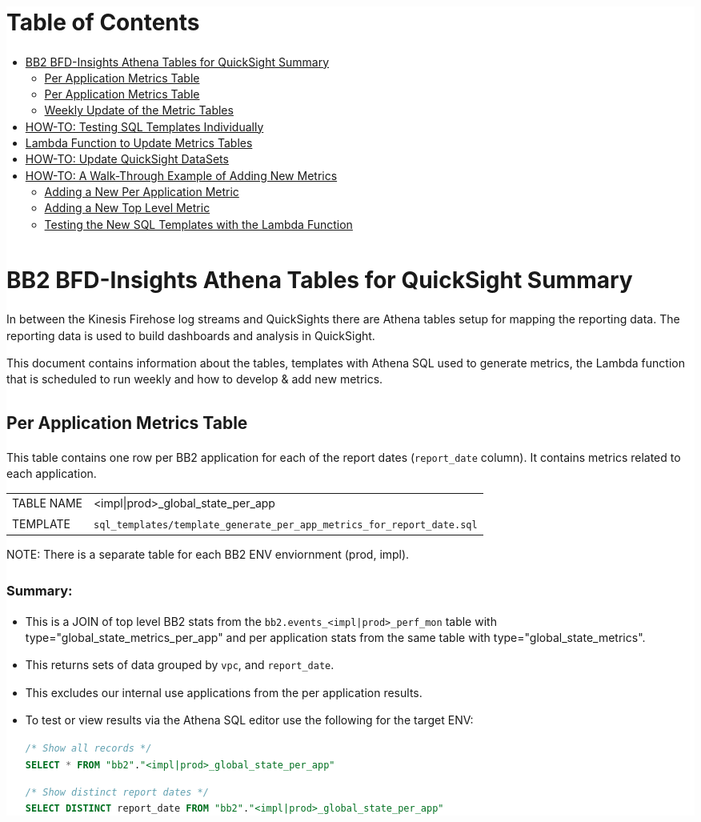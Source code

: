 # Table of Contents

- [BB2 BFD-Insights Athena Tables for QuickSight Summary](#summary)
  - [Per Application Metrics Table](#per-app-table)
  - [Per Application Metrics Table](#per-app-table)
  - [Weekly Update of the Metric Tables](#weekly-update-tables)
- [HOW-TO: Testing SQL Templates Individually](#how-to-test-sql-templates)
- [Lambda Function to Update Metrics Tables](#lambda-function)
- [HOW-TO: Update QuickSight DataSets](#how-to-update-qs-datasets)
- [HOW-TO: A Walk-Through Example of Adding New Metrics](#how-to-new-metrics)
  - [Adding a New Per Application Metric](#how-to-add-per-app-metric)
  - [Adding a New Top Level Metric](#how-to-add-top-level-metric)
  - [Testing the New SQL Templates with the Lambda Function](#testing-templates-lambda)

# BB2 BFD-Insights Athena Tables for QuickSight Summary<a id="summary"></a>

In between the Kinesis Firehose log streams and QuickSights there are Athena tables setup for mapping the reporting data. The reporting data is used to build dashboards and analysis in QuickSight.

This document contains information about the tables, templates with Athena SQL used to generate metrics, the Lambda function that is scheduled to run weekly and how to develop & add new metrics.

## Per Application Metrics Table<a id="per-app-table"></a>

This table contains one row per BB2 application for each of the report dates (`report_date` column). It contains metrics related to each application.

|            |                                                                     |
| ---------- | ------------------------------------------------------------------- |
| TABLE NAME | \<impl\|prod\>_global_state_per_app                           |
| TEMPLATE | `sql_templates/template_generate_per_app_metrics_for_report_date.sql` |

NOTE: There is a separate table for each BB2 ENV enviornment (prod, impl).

### Summary:

* This is a JOIN of top level BB2 stats from the `bb2.events_<impl|prod>_perf_mon` table with type="global_state_metrics_per_app" and per application stats from the same table with type="global_state_metrics".

* This returns sets of data grouped by `vpc`, and `report_date`.

* This excludes our internal use applications from the per application results.

* To test or view results via the Athena SQL editor use the following for the target ENV:
  ```sql
  /* Show all records */
  SELECT * FROM "bb2"."<impl|prod>_global_state_per_app"
  ```
  ```sql
  /* Show distinct report dates */
  SELECT DISTINCT report_date FROM "bb2"."<impl|prod>_global_state_per_app"
  ```

